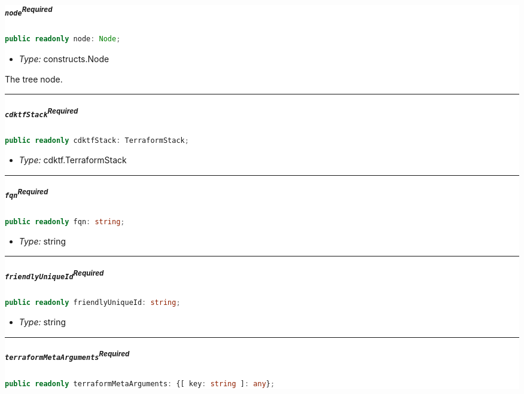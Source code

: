 
##### `node`<sup>Required</sup> <a name="node" id="@cdktf/provider-datadog.monitorNotificationRule.MonitorNotificationRule.property.node"></a>

```typescript
public readonly node: Node;
```

- *Type:* constructs.Node

The tree node.

---

##### `cdktfStack`<sup>Required</sup> <a name="cdktfStack" id="@cdktf/provider-datadog.monitorNotificationRule.MonitorNotificationRule.property.cdktfStack"></a>

```typescript
public readonly cdktfStack: TerraformStack;
```

- *Type:* cdktf.TerraformStack

---

##### `fqn`<sup>Required</sup> <a name="fqn" id="@cdktf/provider-datadog.monitorNotificationRule.MonitorNotificationRule.property.fqn"></a>

```typescript
public readonly fqn: string;
```

- *Type:* string

---

##### `friendlyUniqueId`<sup>Required</sup> <a name="friendlyUniqueId" id="@cdktf/provider-datadog.monitorNotificationRule.MonitorNotificationRule.property.friendlyUniqueId"></a>

```typescript
public readonly friendlyUniqueId: string;
```

- *Type:* string

---

##### `terraformMetaArguments`<sup>Required</sup> <a name="terraformMetaArguments" id="@cdktf/provider-datadog.monitorNotificationRule.MonitorNotificationRule.property.terraformMetaArguments"></a>

```typescript
public readonly terraformMetaArguments: {[ key: string ]: any};
```
